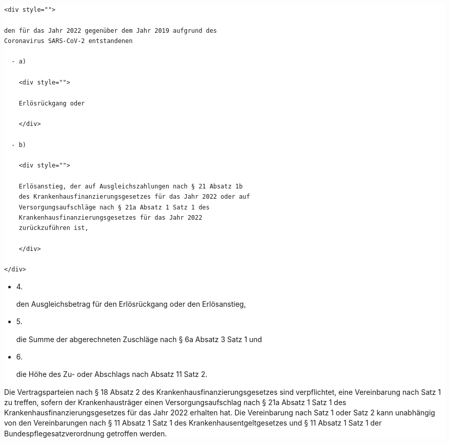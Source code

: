     <div style="">
    
    den für das Jahr 2022 gegenüber dem Jahr 2019 aufgrund des
    Coronavirus SARS-CoV-2 entstandenen
    
      - a)
        
        <div style="">
        
        Erlösrückgang oder
        
        </div>
    
      - b)
        
        <div style="">
        
        Erlösanstieg, der auf Ausgleichszahlungen nach § 21 Absatz 1b
        des Krankenhausfinanzierungsgesetzes für das Jahr 2022 oder auf
        Versorgungsaufschläge nach § 21a Absatz 1 Satz 1 des
        Krankenhausfinanzierungsgesetzes für das Jahr 2022
        zurückzuführen ist,
        
        </div>
    
    </div>

  - 4\.
    
    <div style="">
    
    den Ausgleichsbetrag für den Erlösrückgang oder den Erlösanstieg,
    
    </div>

  - 5\.
    
    <div style="">
    
    die Summe der abgerechneten Zuschläge nach § 6a Absatz 3 Satz 1 und
    
    </div>

  - 6\.
    
    <div style="">
    
    die Höhe des Zu- oder Abschlags nach Absatz 11 Satz 2.
    
    </div>

Die Vertragsparteien nach § 18 Absatz 2 des
Krankenhausfinanzierungsgesetzes sind verpflichtet, eine Vereinbarung
nach Satz 1 zu treffen, sofern der Krankenhausträger einen
Versorgungsaufschlag nach § 21a Absatz 1 Satz 1 des
Krankenhausfinanzierungsgesetzes für das Jahr 2022 erhalten hat. Die
Vereinbarung nach Satz 1 oder Satz 2 kann unabhängig von den
Vereinbarungen nach § 11 Absatz 1 Satz 1 des Krankenhausentgeltgesetzes
und § 11 Absatz 1 Satz 1 der Bundespflegesatzverordnung getroffen
werden.

</div>
